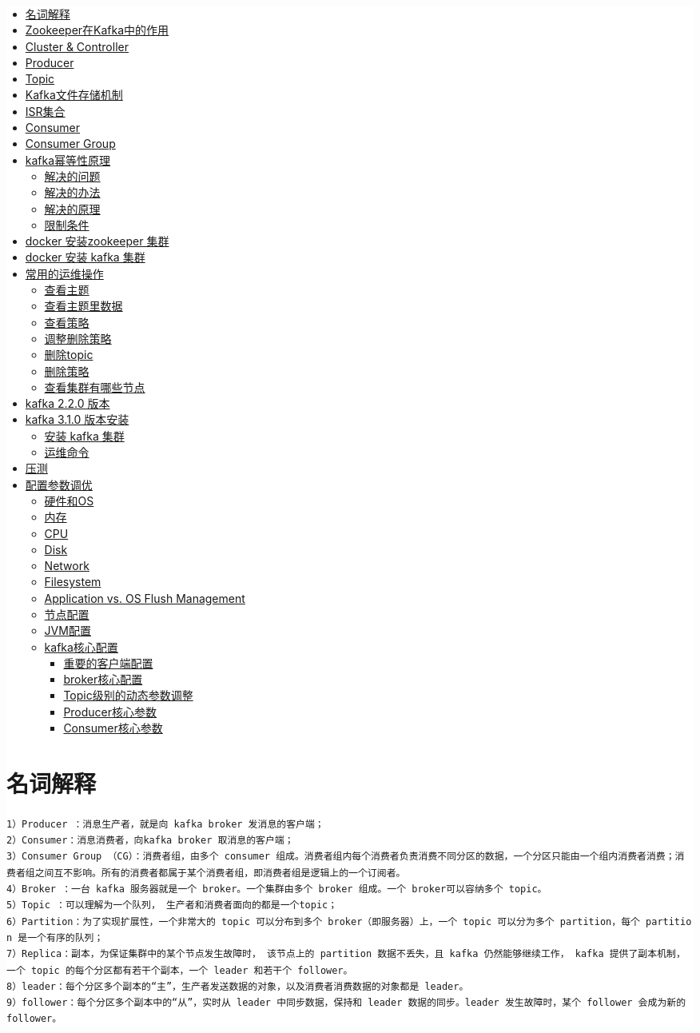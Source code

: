 - [名词解释](#名词解释)
- [Zookeeper在Kafka中的作用](#zookeeper在kafka中的作用)
- [Cluster \& Controller](#cluster--controller)
- [Producer](#producer)
- [Topic](#topic)
- [Kafka文件存储机制](#kafka文件存储机制)
- [ISR集合](#isr集合)
- [Consumer](#consumer)
- [Consumer Group](#consumer-group)
- [kafka幂等性原理](#kafka幂等性原理)
  - [解决的问题](#解决的问题)
  - [解决的办法](#解决的办法)
  - [解决的原理](#解决的原理)
  - [限制条件](#限制条件)
- [docker 安装zookeeper 集群](#docker-安装zookeeper-集群)
- [docker 安装 kafka 集群](#docker-安装-kafka-集群)
- [常用的运维操作](#常用的运维操作)
  - [查看主题](#查看主题)
  - [查看主题里数据](#查看主题里数据)
  - [查看策略](#查看策略)
  - [调整删除策略](#调整删除策略)
  - [删除topic](#删除topic)
  - [删除策略](#删除策略)
  - [查看集群有哪些节点](#查看集群有哪些节点)
- [kafka 2.2.0 版本](#kafka-220-版本)
- [kafka 3.1.0 版本安装](#kafka-310-版本安装)
  - [安装 kafka 集群](#安装-kafka-集群)
  - [运维命令](#运维命令)
- [压测](#压测)
- [配置参数调优](#配置参数调优)
  - [硬件和OS](#硬件和os)
  - [内存](#内存)
  - [CPU](#cpu)
  - [Disk](#disk)
  - [Network](#network)
  - [Filesystem](#filesystem)
  - [Application vs. OS Flush Management](#application-vs-os-flush-management)
  - [节点配置](#节点配置)
  - [JVM配置](#jvm配置)
  - [kafka核心配置](#kafka核心配置)
    - [重要的客户端配置](#重要的客户端配置)
    - [broker核心配置](#broker核心配置)
    - [Topic级别的动态参数调整](#topic级别的动态参数调整)
    - [Producer核心参数](#producer核心参数)
    - [Consumer核心参数](#consumer核心参数)

# 名词解释

```
1）Producer ：消息生产者，就是向 kafka broker 发消息的客户端；
2）Consumer：消息消费者，向kafka broker 取消息的客户端；
3）Consumer Group （CG）：消费者组，由多个 consumer 组成。消费者组内每个消费者负责消费不同分区的数据，一个分区只能由一个组内消费者消费；消费者组之间互不影响。所有的消费者都属于某个消费者组，即消费者组是逻辑上的一个订阅者。
4）Broker ：一台 kafka 服务器就是一个 broker。一个集群由多个 broker 组成。一个 broker可以容纳多个 topic。
5）Topic ：可以理解为一个队列， 生产者和消费者面向的都是一个topic；
6）Partition：为了实现扩展性，一个非常大的 topic 可以分布到多个 broker（即服务器）上，一个 topic 可以分为多个 partition，每个 partition 是一个有序的队列；
7）Replica：副本，为保证集群中的某个节点发生故障时， 该节点上的 partition 数据不丢失，且 kafka 仍然能够继续工作， kafka 提供了副本机制，一个 topic 的每个分区都有若干个副本，一个 leader 和若干个 follower。
8）leader：每个分区多个副本的“主”，生产者发送数据的对象，以及消费者消费数据的对象都是 leader。
9）follower：每个分区多个副本中的“从”，实时从 leader 中同步数据，保持和 leader 数据的同步。leader 发生故障时，某个 follower 会成为新的 follower。
```
